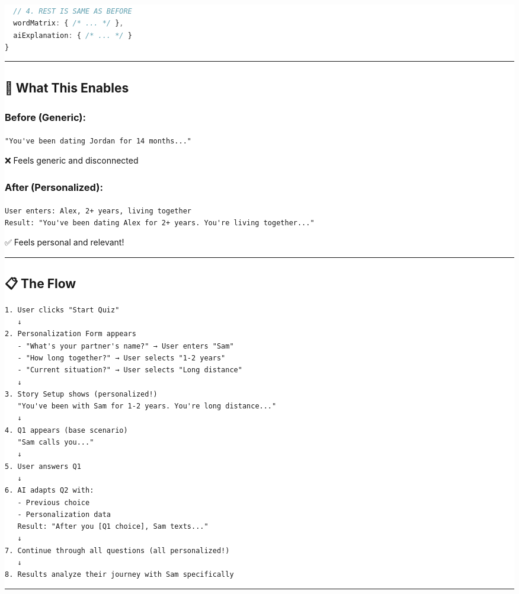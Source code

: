 ```typescript
  // 4. REST IS SAME AS BEFORE
  wordMatrix: { /* ... */ },
  aiExplanation: { /* ... */ }
}
```

---

## 🚀 What This Enables

### Before (Generic):
```
"You've been dating Jordan for 14 months..."
```
❌ Feels generic and disconnected

### After (Personalized):
```
User enters: Alex, 2+ years, living together
Result: "You've been dating Alex for 2+ years. You're living together..."
```
✅ Feels personal and relevant!

---

## 📋 The Flow

```
1. User clicks "Start Quiz"
   ↓
2. Personalization Form appears
   - "What's your partner's name?" → User enters "Sam"
   - "How long together?" → User selects "1-2 years"
   - "Current situation?" → User selects "Long distance"
   ↓
3. Story Setup shows (personalized!)
   "You've been with Sam for 1-2 years. You're long distance..."
   ↓
4. Q1 appears (base scenario)
   "Sam calls you..."
   ↓
5. User answers Q1
   ↓
6. AI adapts Q2 with:
   - Previous choice
   - Personalization data
   Result: "After you [Q1 choice], Sam texts..."
   ↓
7. Continue through all questions (all personalized!)
   ↓
8. Results analyze their journey with Sam specifically
```

---